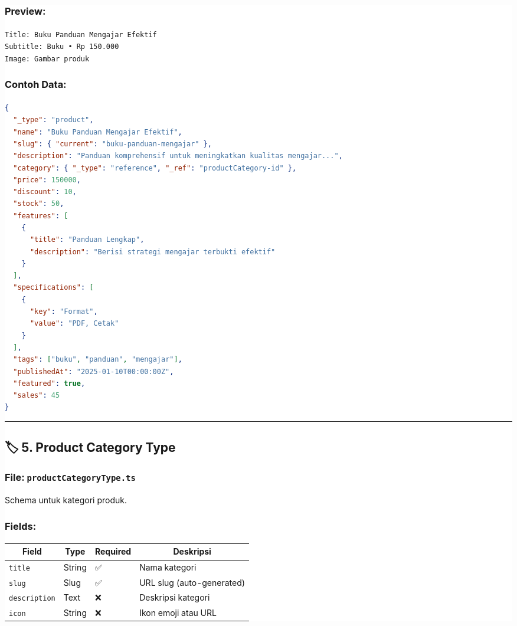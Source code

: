 ### Preview:
```
Title: Buku Panduan Mengajar Efektif
Subtitle: Buku • Rp 150.000
Image: Gambar produk
```

### Contoh Data:
```json
{
  "_type": "product",
  "name": "Buku Panduan Mengajar Efektif",
  "slug": { "current": "buku-panduan-mengajar" },
  "description": "Panduan komprehensif untuk meningkatkan kualitas mengajar...",
  "category": { "_type": "reference", "_ref": "productCategory-id" },
  "price": 150000,
  "discount": 10,
  "stock": 50,
  "features": [
    {
      "title": "Panduan Lengkap",
      "description": "Berisi strategi mengajar terbukti efektif"
    }
  ],
  "specifications": [
    {
      "key": "Format",
      "value": "PDF, Cetak"
    }
  ],
  "tags": ["buku", "panduan", "mengajar"],
  "publishedAt": "2025-01-10T00:00:00Z",
  "featured": true,
  "sales": 45
}
```

---

## 🏷️ 5. Product Category Type

### File: `productCategoryType.ts`

Schema untuk kategori produk.

### Fields:

| Field | Type | Required | Deskripsi |
|-------|------|----------|-----------|
| `title` | String | ✅ | Nama kategori |
| `slug` | Slug | ✅ | URL slug (auto-generated) |
| `description` | Text | ❌ | Deskripsi kategori |
| `icon` | String | ❌ | Ikon emoji atau URL |

